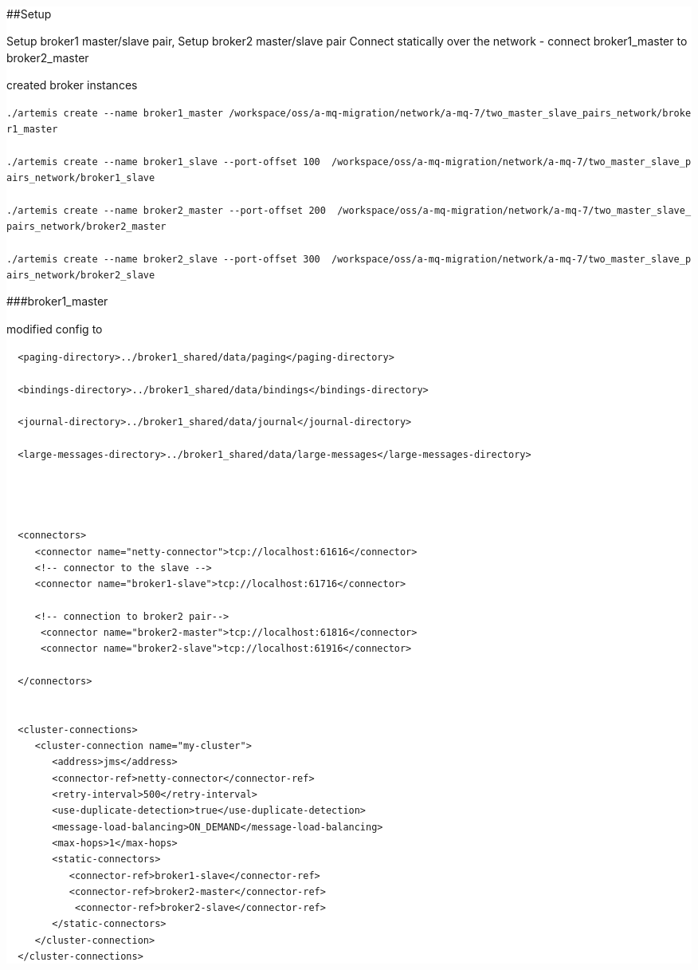 ##Setup

Setup broker1 master/slave pair, 
Setup broker2 master/slave pair
Connect statically over the network - connect broker1_master to broker2_master

created broker instances

	./artemis create --name broker1_master /workspace/oss/a-mq-migration/network/a-mq-7/two_master_slave_pairs_network/broker1_master

	./artemis create --name broker1_slave --port-offset 100  /workspace/oss/a-mq-migration/network/a-mq-7/two_master_slave_pairs_network/broker1_slave

	./artemis create --name broker2_master --port-offset 200  /workspace/oss/a-mq-migration/network/a-mq-7/two_master_slave_pairs_network/broker2_master

	./artemis create --name broker2_slave --port-offset 300  /workspace/oss/a-mq-migration/network/a-mq-7/two_master_slave_pairs_network/broker2_slave

###broker1_master

modified config to 


      <paging-directory>../broker1_shared/data/paging</paging-directory>

      <bindings-directory>../broker1_shared/data/bindings</bindings-directory>

      <journal-directory>../broker1_shared/data/journal</journal-directory>

      <large-messages-directory>../broker1_shared/data/large-messages</large-messages-directory>




      <connectors>
         <connector name="netty-connector">tcp://localhost:61616</connector>
         <!-- connector to the slave -->
         <connector name="broker1-slave">tcp://localhost:61716</connector>
		 
		 <!-- connection to broker2 pair-->
		  <connector name="broker2-master">tcp://localhost:61816</connector>
		  <connector name="broker2-slave">tcp://localhost:61916</connector>
		  
      </connectors>
	  
	  
      <cluster-connections>
         <cluster-connection name="my-cluster">
            <address>jms</address>
            <connector-ref>netty-connector</connector-ref>
            <retry-interval>500</retry-interval>
            <use-duplicate-detection>true</use-duplicate-detection>
            <message-load-balancing>ON_DEMAND</message-load-balancing>
            <max-hops>1</max-hops>
            <static-connectors>
               <connector-ref>broker1-slave</connector-ref>
			   <connector-ref>broker2-master</connector-ref>
			    <connector-ref>broker2-slave</connector-ref>
            </static-connectors>
         </cluster-connection>
      </cluster-connections>
